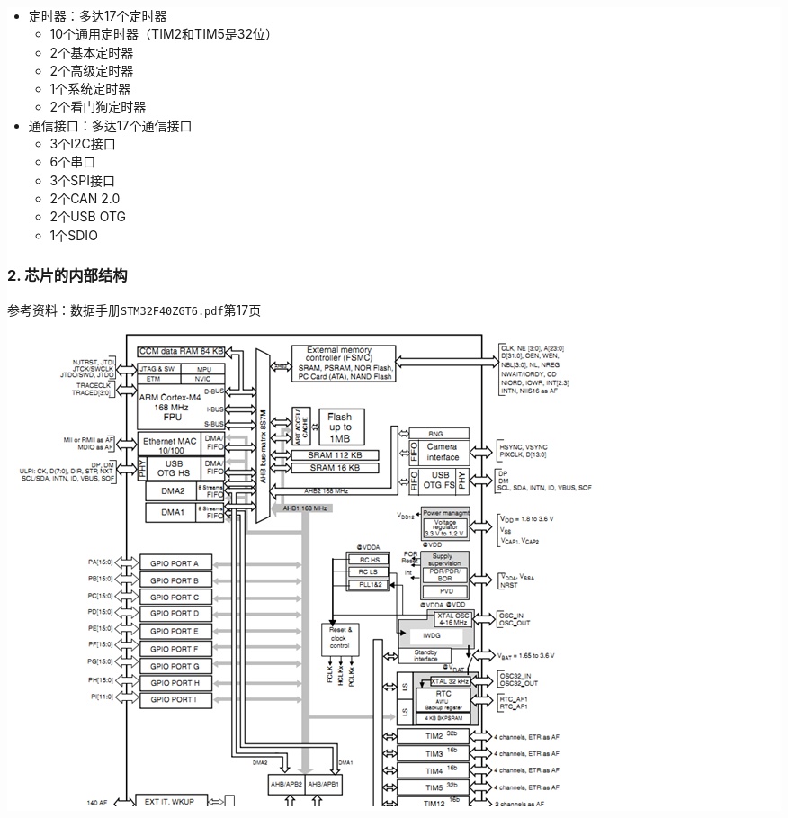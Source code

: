 * 定时器：多达17个定时器
  * 10个通用定时器（TIM2和TIM5是32位）
  * 2个基本定时器
  * 2个高级定时器
  * 1个系统定时器
  * 2个看门狗定时器
* 通信接口：多达17个通信接口
  * 3个I2C接口
  * 6个串口
  * 3个SPI接口
  * 2个CAN 2.0
  * 2个USB OTG
  * 1个SDIO

### 2. 芯片的内部结构

参考资料：数据手册`STM32F40ZGT6.pdf`第17页

![image-20210502110853877](assets/image-20210502110853877.png)
